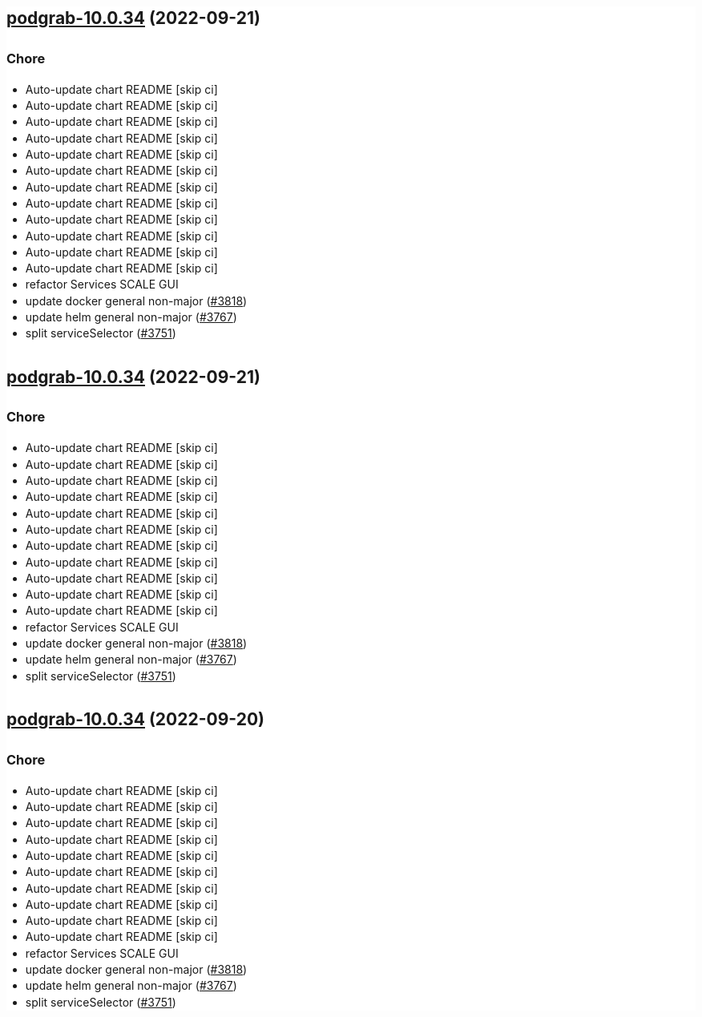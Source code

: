 ## [podgrab-10.0.34](https://github.com/truecharts/charts/compare/podgrab-10.0.32...podgrab-10.0.34) (2022-09-21)

### Chore

- Auto-update chart README [skip ci]
- Auto-update chart README [skip ci]
- Auto-update chart README [skip ci]
- Auto-update chart README [skip ci]
- Auto-update chart README [skip ci]
- Auto-update chart README [skip ci]
- Auto-update chart README [skip ci]
- Auto-update chart README [skip ci]
- Auto-update chart README [skip ci]
- Auto-update chart README [skip ci]
- Auto-update chart README [skip ci]
- Auto-update chart README [skip ci]
- refactor Services SCALE GUI
- update docker general non-major ([#3818](https://github.com/truecharts/charts/issues/3818))
- update helm general non-major ([#3767](https://github.com/truecharts/charts/issues/3767))
- split serviceSelector ([#3751](https://github.com/truecharts/charts/issues/3751))

## [podgrab-10.0.34](https://github.com/truecharts/charts/compare/podgrab-10.0.32...podgrab-10.0.34) (2022-09-21)

### Chore

- Auto-update chart README [skip ci]
- Auto-update chart README [skip ci]
- Auto-update chart README [skip ci]
- Auto-update chart README [skip ci]
- Auto-update chart README [skip ci]
- Auto-update chart README [skip ci]
- Auto-update chart README [skip ci]
- Auto-update chart README [skip ci]
- Auto-update chart README [skip ci]
- Auto-update chart README [skip ci]
- Auto-update chart README [skip ci]
- refactor Services SCALE GUI
- update docker general non-major ([#3818](https://github.com/truecharts/charts/issues/3818))
- update helm general non-major ([#3767](https://github.com/truecharts/charts/issues/3767))
- split serviceSelector ([#3751](https://github.com/truecharts/charts/issues/3751))

## [podgrab-10.0.34](https://github.com/truecharts/charts/compare/podgrab-10.0.32...podgrab-10.0.34) (2022-09-20)

### Chore

- Auto-update chart README [skip ci]
- Auto-update chart README [skip ci]
- Auto-update chart README [skip ci]
- Auto-update chart README [skip ci]
- Auto-update chart README [skip ci]
- Auto-update chart README [skip ci]
- Auto-update chart README [skip ci]
- Auto-update chart README [skip ci]
- Auto-update chart README [skip ci]
- Auto-update chart README [skip ci]
- refactor Services SCALE GUI
- update docker general non-major ([#3818](https://github.com/truecharts/charts/issues/3818))
- update helm general non-major ([#3767](https://github.com/truecharts/charts/issues/3767))
- split serviceSelector ([#3751](https://github.com/truecharts/charts/issues/3751))